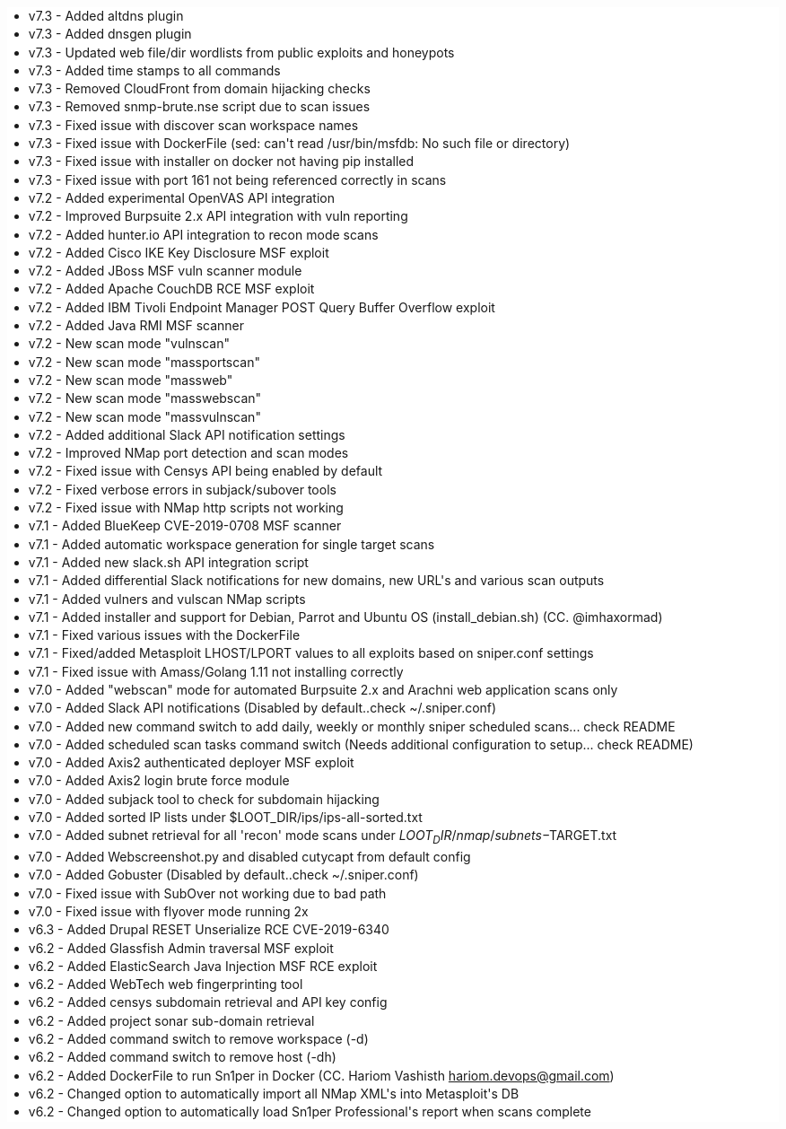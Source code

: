 * v7.3 - Added altdns plugin
* v7.3 - Added dnsgen plugin
* v7.3 - Updated web file/dir wordlists from public exploits and honeypots
* v7.3 - Added time stamps to all commands
* v7.3 - Removed CloudFront from domain hijacking checks
* v7.3 - Removed snmp-brute.nse script due to scan issues
* v7.3 - Fixed issue with discover scan workspace names
* v7.3 - Fixed issue with DockerFile (sed: can't read /usr/bin/msfdb: No such file or directory)
* v7.3 - Fixed issue with installer on docker not having pip installed
* v7.3 - Fixed issue with port 161 not being referenced correctly in scans
* v7.2 - Added experimental OpenVAS API integration
* v7.2 - Improved Burpsuite 2.x API integration with vuln reporting
* v7.2 - Added hunter.io API integration to recon mode scans
* v7.2 - Added Cisco IKE Key Disclosure MSF exploit
* v7.2 - Added JBoss MSF vuln scanner module
* v7.2 - Added Apache CouchDB RCE MSF exploit
* v7.2 - Added IBM Tivoli Endpoint Manager POST Query Buffer Overflow exploit
* v7.2 - Added Java RMI MSF scanner
* v7.2 - New scan mode "vulnscan"
* v7.2 - New scan mode "massportscan"
* v7.2 - New scan mode "massweb"
* v7.2 - New scan mode "masswebscan"
* v7.2 - New scan mode "massvulnscan"
* v7.2 - Added additional Slack API notification settings
* v7.2 - Improved NMap port detection and scan modes
* v7.2 - Fixed issue with Censys API being enabled by default
* v7.2 - Fixed verbose errors in subjack/subover tools
* v7.2 - Fixed issue with NMap http scripts not working
* v7.1 - Added BlueKeep CVE-2019-0708 MSF scanner
* v7.1 - Added automatic workspace generation for single target scans
* v7.1 - Added new slack.sh API integration script
* v7.1 - Added differential Slack notifications for new domains, new URL's and various scan outputs
* v7.1 - Added vulners and vulscan NMap scripts
* v7.1 - Added installer and support for Debian, Parrot and Ubuntu OS (install_debian.sh) (CC. @imhaxormad)
* v7.1 - Fixed various issues with the DockerFile
* v7.1 - Fixed/added Metasploit LHOST/LPORT values to all exploits based on sniper.conf settings
* v7.1 - Fixed issue with Amass/Golang 1.11 not installing correctly
* v7.0 - Added "webscan" mode for automated Burpsuite 2.x and Arachni web application scans only
* v7.0 - Added Slack API notifications (Disabled by default..check ~/.sniper.conf)
* v7.0 - Added new command switch to add daily, weekly or monthly sniper scheduled scans... check README
* v7.0 - Added scheduled scan tasks command switch (Needs additional configuration to setup... check README)
* v7.0 - Added Axis2 authenticated deployer MSF exploit
* v7.0 - Added Axis2 login brute force module
* v7.0 - Added subjack tool to check for subdomain hijacking
* v7.0 - Added sorted IP lists under $LOOT_DIR/ips/ips-all-sorted.txt
* v7.0 - Added subnet retrieval for all 'recon' mode scans under $LOOT_DIR/nmap/subnets-$TARGET.txt
* v7.0 - Added Webscreenshot.py and disabled cutycapt from default config
* v7.0 - Added Gobuster (Disabled by default..check ~/.sniper.conf)
* v7.0 - Fixed issue with SubOver not working due to bad path
* v7.0 - Fixed issue with flyover mode running 2x 
* v6.3 - Added Drupal RESET Unserialize RCE CVE-2019-6340
* v6.2 - Added Glassfish Admin traversal MSF exploit 
* v6.2 - Added ElasticSearch Java Injection MSF RCE exploit
* v6.2 - Added WebTech web fingerprinting tool
* v6.2 - Added censys subdomain retrieval and API key config
* v6.2 - Added project sonar sub-domain retrieval
* v6.2 - Added command switch to remove workspace (-d)
* v6.2 - Added command switch to remove host (-dh)
* v6.2 - Added DockerFile to run Sn1per in Docker (CC. Hariom Vashisth <hariom.devops@gmail.com>)
* v6.2 - Changed option to automatically import all NMap XML's into Metasploit's DB
* v6.2 - Changed option to automatically load Sn1per Professional's report when scans complete